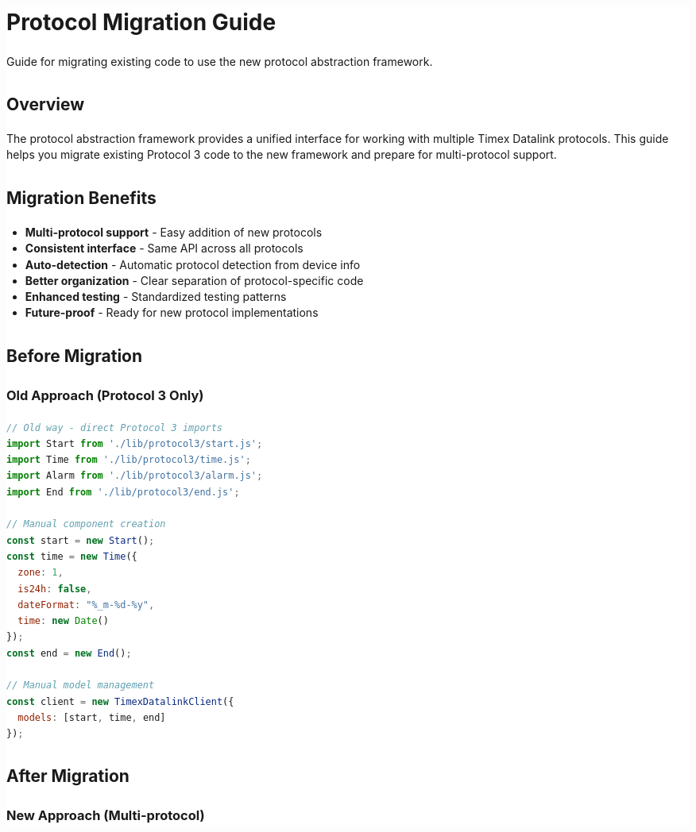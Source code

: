 # Protocol Migration Guide

Guide for migrating existing code to use the new protocol abstraction framework.

## Overview

The protocol abstraction framework provides a unified interface for working with multiple Timex Datalink protocols. This guide helps you migrate existing Protocol 3 code to the new framework and prepare for multi-protocol support.

## Migration Benefits

- **Multi-protocol support** - Easy addition of new protocols
- **Consistent interface** - Same API across all protocols
- **Auto-detection** - Automatic protocol detection from device info
- **Better organization** - Clear separation of protocol-specific code
- **Enhanced testing** - Standardized testing patterns
- **Future-proof** - Ready for new protocol implementations

## Before Migration

### Old Approach (Protocol 3 Only)

```javascript
// Old way - direct Protocol 3 imports
import Start from './lib/protocol3/start.js';
import Time from './lib/protocol3/time.js';
import Alarm from './lib/protocol3/alarm.js';
import End from './lib/protocol3/end.js';

// Manual component creation
const start = new Start();
const time = new Time({
  zone: 1,
  is24h: false,
  dateFormat: "%_m-%d-%y",
  time: new Date()
});
const end = new End();

// Manual model management
const client = new TimexDatalinkClient({
  models: [start, time, end]
});
```

## After Migration

### New Approach (Multi-protocol)
